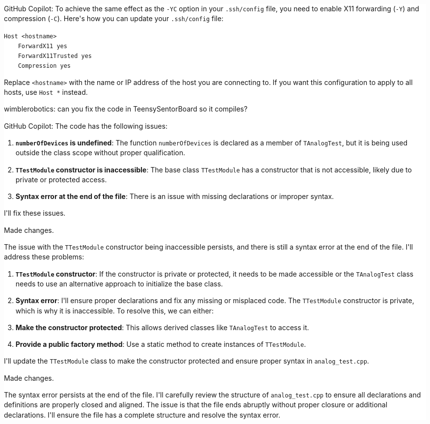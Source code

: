 GitHub Copilot: To achieve the same effect as the `-YC` option in your `.ssh/config` file, you need to enable X11 forwarding (`-Y`) and compression (`-C`). Here's how you can update your `.ssh/config` file:

```plaintext
Host <hostname>
    ForwardX11 yes
    ForwardX11Trusted yes
    Compression yes
```

Replace `<hostname>` with the name or IP address of the host you are connecting to. If you want this configuration to apply to all hosts, use `Host *` instead.

wimblerobotics: can you fix the code in TeensySentorBoard so it compiles?

GitHub Copilot: The code has the following issues:

1. **`numberOfDevices` is undefined**: The function `numberOfDevices` is declared as a member of `TAnalogTest`, but it is being used outside the class scope without proper qualification.

2. **`TTestModule` constructor is inaccessible**: The base class `TTestModule` has a constructor that is not accessible, likely due to private or protected access.

3. **Syntax error at the end of the file**: There is an issue with missing declarations or improper syntax.

I'll fix these issues. 
````

````


Made changes.

The issue with the `TTestModule` constructor being inaccessible persists, and there is still a syntax error at the end of the file. I'll address these problems:

1. **`TTestModule` constructor**: If the constructor is private or protected, it needs to be made accessible or the `TAnalogTest` class needs to use an alternative approach to initialize the base class.

2. **Syntax error**: I'll ensure proper declarations and fix any missing or misplaced code. The `TTestModule` constructor is private, which is why it is inaccessible. To resolve this, we can either:

1. **Make the constructor protected**: This allows derived classes like `TAnalogTest` to access it.
2. **Provide a public factory method**: Use a static method to create instances of `TTestModule`.

I'll update the `TTestModule` class to make the constructor protected and ensure proper syntax in `analog_test.cpp`. 
````

````


Made changes.

The syntax error persists at the end of the file. I'll carefully review the structure of `analog_test.cpp` to ensure all declarations and definitions are properly closed and aligned. The issue is that the file ends abruptly without proper closure or additional declarations. I'll ensure the file has a complete structure and resolve the syntax error. 
````

````
